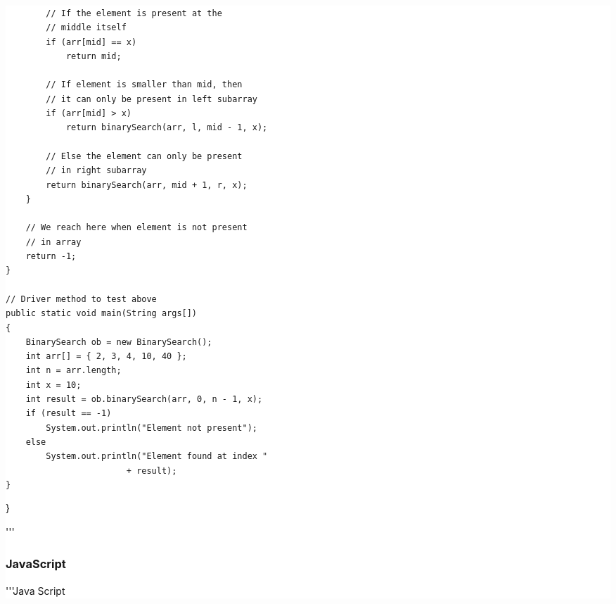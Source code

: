 			// If the element is present at the
			// middle itself
			if (arr[mid] == x)
				return mid;

			// If element is smaller than mid, then
			// it can only be present in left subarray
			if (arr[mid] > x)
				return binarySearch(arr, l, mid - 1, x);

			// Else the element can only be present
			// in right subarray
			return binarySearch(arr, mid + 1, r, x);
		}

		// We reach here when element is not present
		// in array
		return -1;
	}

	// Driver method to test above
	public static void main(String args[])
	{
		BinarySearch ob = new BinarySearch();
		int arr[] = { 2, 3, 4, 10, 40 };
		int n = arr.length;
		int x = 10;
		int result = ob.binarySearch(arr, 0, n - 1, x);
		if (result == -1)
			System.out.println("Element not present");
		else
			System.out.println("Element found at index "
							+ result);
	}
}

'''

### JavaScript
'''Java Script
<script>
// JavaScript program to implement recursive Binary Search

// A recursive binary search function. It returns
// location of x in given array arr[l..r] is present,
// otherwise -1
function binarySearch(arr, l, r, x){
	if (r >= l) {
		let mid = l + Math.floor((r - l) / 2);

		// If the element is present at the middle
		// itself
		if (arr[mid] == x)
			return mid;
